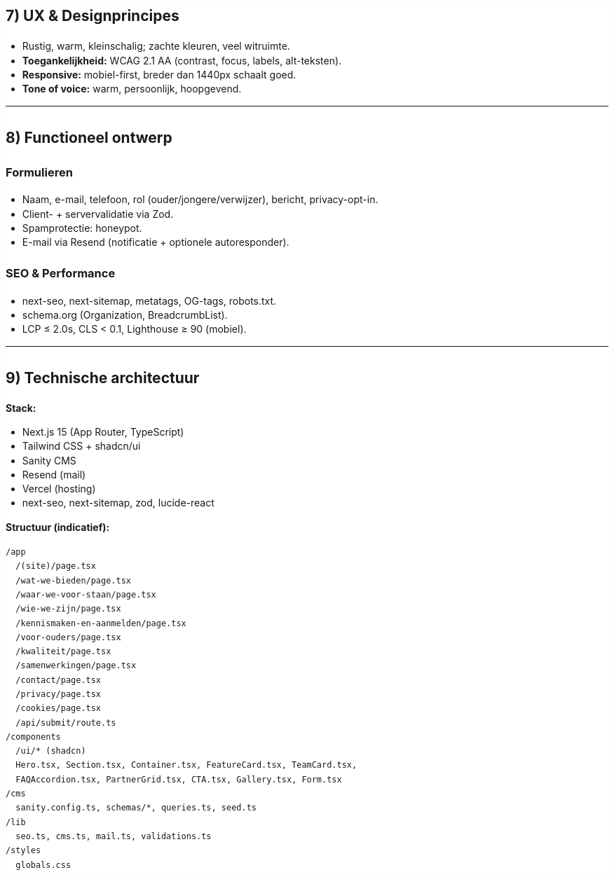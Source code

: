
## 7) UX & Designprincipes
- Rustig, warm, kleinschalig; zachte kleuren, veel witruimte.  
- **Toegankelijkheid:** WCAG 2.1 AA (contrast, focus, labels, alt-teksten).  
- **Responsive:** mobiel-first, breder dan 1440px schaalt goed.  
- **Tone of voice:** warm, persoonlijk, hoopgevend.

---

## 8) Functioneel ontwerp

### Formulieren
- Naam, e-mail, telefoon, rol (ouder/jongere/verwijzer), bericht, privacy-opt-in.  
- Client- + servervalidatie via Zod.  
- Spamprotectie: honeypot.  
- E-mail via Resend (notificatie + optionele autoresponder).  

### SEO & Performance
- next-seo, next-sitemap, metatags, OG-tags, robots.txt.  
- schema.org (Organization, BreadcrumbList).  
- LCP ≤ 2.0s, CLS < 0.1, Lighthouse ≥ 90 (mobiel).

---

## 9) Technische architectuur

**Stack:**
- Next.js 15 (App Router, TypeScript)  
- Tailwind CSS + shadcn/ui  
- Sanity CMS  
- Resend (mail)  
- Vercel (hosting)  
- next-seo, next-sitemap, zod, lucide-react

**Structuur (indicatief):**
```
/app
  /(site)/page.tsx
  /wat-we-bieden/page.tsx
  /waar-we-voor-staan/page.tsx
  /wie-we-zijn/page.tsx
  /kennismaken-en-aanmelden/page.tsx
  /voor-ouders/page.tsx
  /kwaliteit/page.tsx
  /samenwerkingen/page.tsx
  /contact/page.tsx
  /privacy/page.tsx
  /cookies/page.tsx
  /api/submit/route.ts
/components
  /ui/* (shadcn)
  Hero.tsx, Section.tsx, Container.tsx, FeatureCard.tsx, TeamCard.tsx,
  FAQAccordion.tsx, PartnerGrid.tsx, CTA.tsx, Gallery.tsx, Form.tsx
/cms
  sanity.config.ts, schemas/*, queries.ts, seed.ts
/lib
  seo.ts, cms.ts, mail.ts, validations.ts
/styles
  globals.css
```
